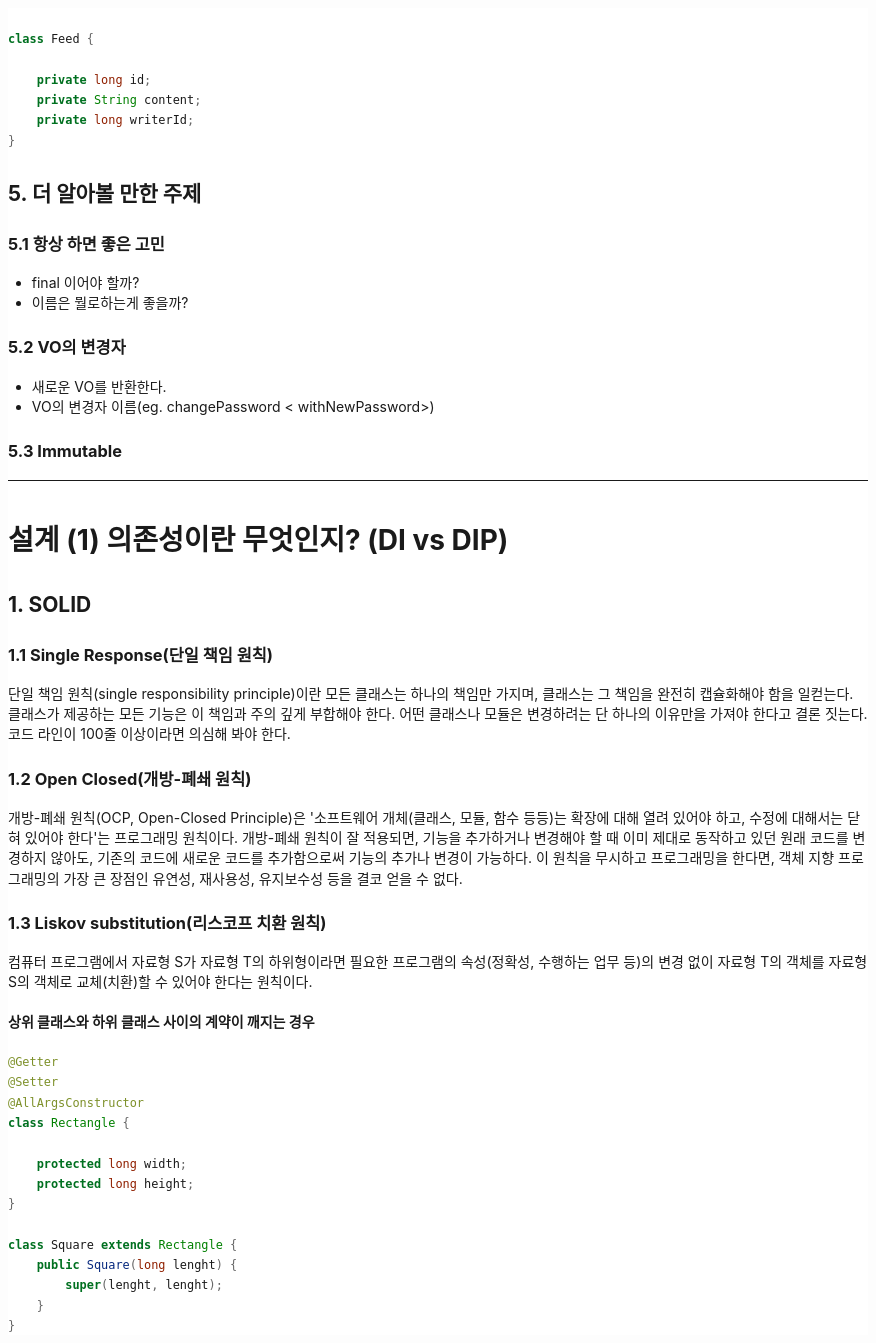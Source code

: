 ```java

class Feed {

    private long id;
    private String content;
    private long writerId;
}
```
## 5. 더 알아볼 만한 주제
### 5.1 항상 하면 좋은 고민
- final 이어야 할까?
- 이름은 뭘로하는게 좋을까?
### 5.2 VO의 변경자
- 새로운 VO를 반환한다.
- VO의 변경자 이름(eg. changePassword < withNewPassword>)
### 5.3 Immutable

<hr>

# 설계 (1) 의존성이란 무엇인지? (DI vs DIP)
## 1. SOLID
### 1.1 Single Response(단일 책임 원칙)
단일 책임 원칙(single responsibility principle)이란 모든 클래스는 하나의 책임만 가지며, 클래스는 그 책임을 완전히 캡슐화해야 함을 일컫는다. 클래스가 제공하는 모든 기능은 이 책임과 주의 깊게 부합해야 한다. 어떤 클래스나 모듈은 변경하려는 단 하나의 이유만을 가져야 한다고 결론 짓는다. 코드 라인이 100줄 이상이라면 의심해 봐야 한다.
### 1.2 Open Closed(개방-폐쇄 원칙)
개방-폐쇄 원칙(OCP, Open-Closed Principle)은 '소프트웨어 개체(클래스, 모듈, 함수 등등)는 확장에 대해 열려 있어야 하고, 수정에 대해서는 닫혀 있어야 한다'는 프로그래밍 원칙이다. 개방-폐쇄 원칙이 잘 적용되면, 기능을 추가하거나 변경해야 할 때 이미 제대로 동작하고 있던 원래 코드를 변경하지 않아도, 기존의 코드에 새로운 코드를 추가함으로써 기능의 추가나 변경이 가능하다. 이 원칙을 무시하고 프로그래밍을 한다면, 객체 지향 프로그래밍의 가장 큰 장점인 유연성, 재사용성, 유지보수성 등을 결코 얻을 수 없다.
### 1.3 Liskov substitution(리스코프 치환 원칙)
컴퓨터 프로그램에서 자료형 S가 자료형 T의 하위형이라면 필요한 프로그램의 속성(정확성, 수행하는 업무 등)의 변경 없이 자료형 T의 객체를 자료형 S의 객체로 교체(치환)할 수 있어야 한다는 원칙이다.
#### 상위 클래스와 하위 클래스 사이의 계약이 깨지는 경우
```java
@Getter
@Setter
@AllArgsConstructor
class Rectangle {

    protected long width;
    protected long height;
}

class Square extends Rectangle {
    public Square(long lenght) {
        super(lenght, lenght);
    }
}
```
